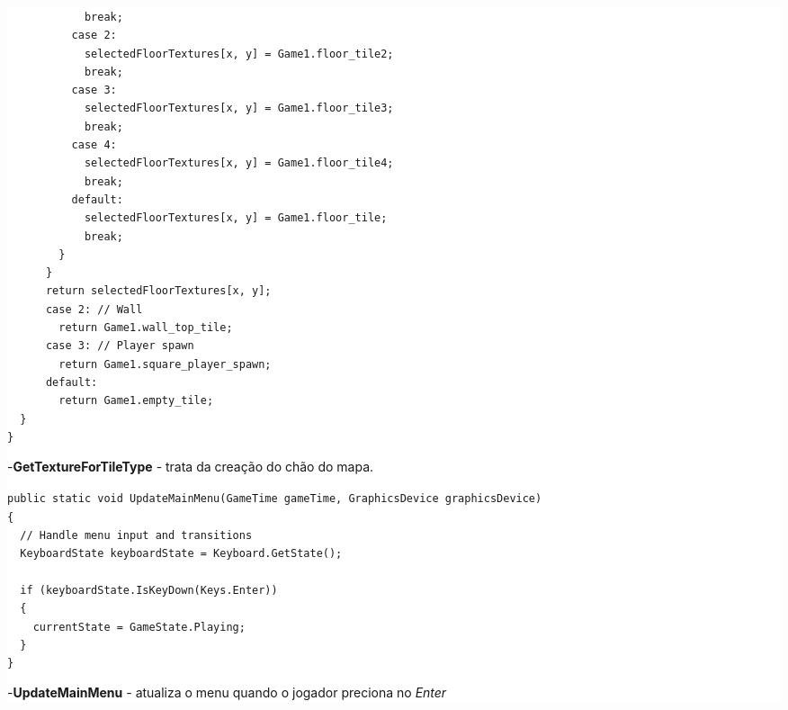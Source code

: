 ```
            break;
          case 2:
            selectedFloorTextures[x, y] = Game1.floor_tile2;
            break;
          case 3:
            selectedFloorTextures[x, y] = Game1.floor_tile3;
            break;
          case 4:
            selectedFloorTextures[x, y] = Game1.floor_tile4;
            break;
          default:
            selectedFloorTextures[x, y] = Game1.floor_tile;
            break;
        }
      }
      return selectedFloorTextures[x, y];
      case 2: // Wall
        return Game1.wall_top_tile;
      case 3: // Player spawn
        return Game1.square_player_spawn;
      default:
        return Game1.empty_tile;
  }
}
```

-**GetTextureForTileType** - trata da creação do chão do mapa.

```
public static void UpdateMainMenu(GameTime gameTime, GraphicsDevice graphicsDevice)
{
  // Handle menu input and transitions
  KeyboardState keyboardState = Keyboard.GetState();

  if (keyboardState.IsKeyDown(Keys.Enter))
  {
    currentState = GameState.Playing;
  }
}      
```

-**UpdateMainMenu** - atualiza o menu quando o jogador preciona no *Enter*

